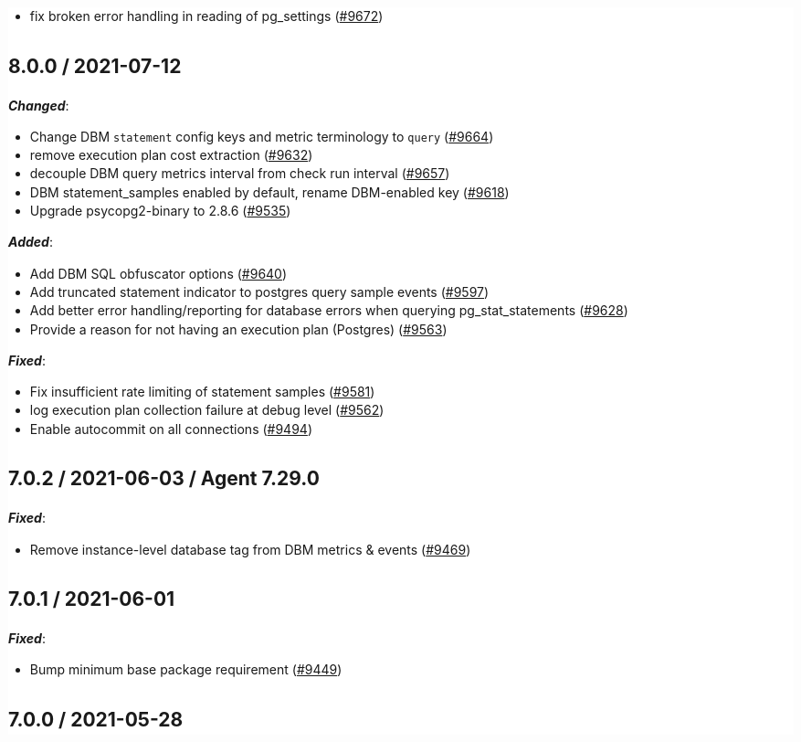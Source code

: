 * fix broken error handling in reading of pg_settings ([#9672](https://github.com/KhulnaSoft/integrations-core/pull/9672))

## 8.0.0 / 2021-07-12

***Changed***:

* Change DBM `statement` config keys and metric terminology to `query` ([#9664](https://github.com/KhulnaSoft/integrations-core/pull/9664))
* remove execution plan cost extraction ([#9632](https://github.com/KhulnaSoft/integrations-core/pull/9632))
* decouple DBM query metrics interval from check run interval ([#9657](https://github.com/KhulnaSoft/integrations-core/pull/9657))
* DBM statement_samples enabled by default, rename DBM-enabled key ([#9618](https://github.com/KhulnaSoft/integrations-core/pull/9618))
* Upgrade psycopg2-binary to 2.8.6 ([#9535](https://github.com/KhulnaSoft/integrations-core/pull/9535))

***Added***:

* Add DBM SQL obfuscator options ([#9640](https://github.com/KhulnaSoft/integrations-core/pull/9640))
* Add truncated statement indicator to postgres query sample events ([#9597](https://github.com/KhulnaSoft/integrations-core/pull/9597))
* Add better error handling/reporting for database errors when querying pg_stat_statements ([#9628](https://github.com/KhulnaSoft/integrations-core/pull/9628))
* Provide a reason for not having an execution plan (Postgres) ([#9563](https://github.com/KhulnaSoft/integrations-core/pull/9563))

***Fixed***:

* Fix insufficient rate limiting of statement samples  ([#9581](https://github.com/KhulnaSoft/integrations-core/pull/9581))
* log execution plan collection failure at debug level ([#9562](https://github.com/KhulnaSoft/integrations-core/pull/9562))
* Enable autocommit on all connections ([#9494](https://github.com/KhulnaSoft/integrations-core/pull/9494))

## 7.0.2 / 2021-06-03 / Agent 7.29.0

***Fixed***:

* Remove instance-level database tag from DBM metrics & events ([#9469](https://github.com/KhulnaSoft/integrations-core/pull/9469))

## 7.0.1 / 2021-06-01

***Fixed***:

* Bump minimum base package requirement ([#9449](https://github.com/KhulnaSoft/integrations-core/pull/9449))

## 7.0.0 / 2021-05-28
